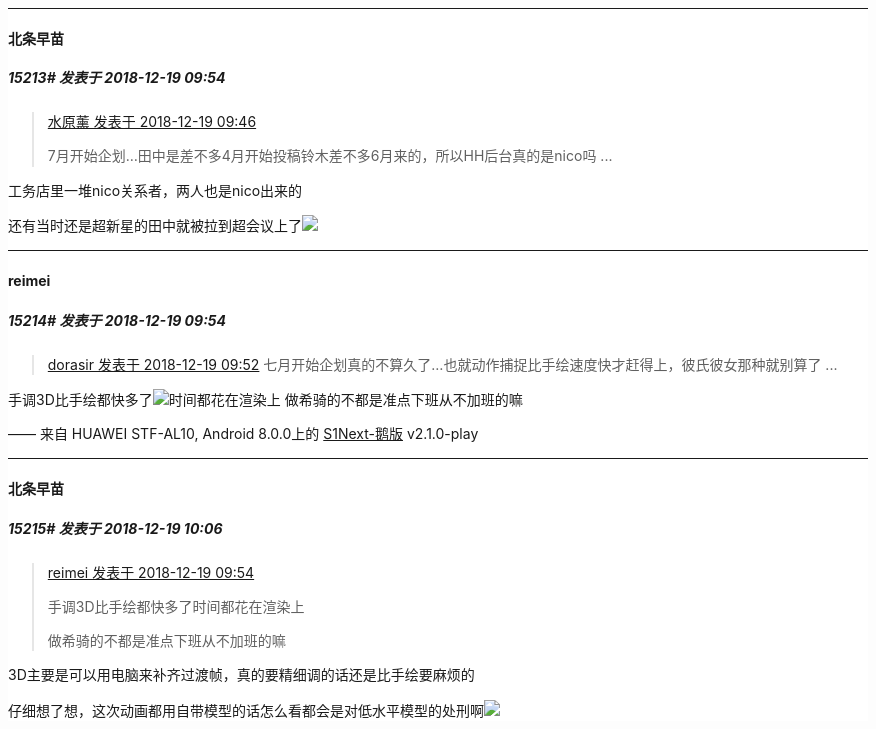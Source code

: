 




-----

####  北条早苗  
##### 15213#       发表于 2018-12-19 09:54



<blockquote><a href="httphttps://bbs.saraba1st.com/2b/forum.php?mod=redirect&amp;goto=findpost&amp;pid=41990751&amp;ptid=1749659" target="_blank">水原薰 发表于 2018-12-19 09:46</a>

7月开始企划…田中是差不多4月开始投稿铃木差不多6月来的，所以HH后台真的是nico吗 ...</blockquote>
工务店里一堆nico关系者，两人也是nico出来的

还有当时还是超新星的田中就被拉到超会议上了<img src="https://static.saraba1st.com/image/smiley/face2017/009.gif" referrerpolicy="no-referrer">







-----

####  reimei  
##### 15214#       发表于 2018-12-19 09:54



<blockquote><a href="httphttps://bbs.saraba1st.com/2b/forum.php?mod=redirect&amp;goto=findpost&amp;pid=41990827&amp;ptid=1749659" target="_blank">dorasir 发表于 2018-12-19 09:52</a>
七月开始企划真的不算久了…也就动作捕捉比手绘速度快才赶得上，彼氏彼女那种就别算了 ...</blockquote>
手调3D比手绘都快多了<img src="https://static.saraba1st.com/image/smiley/face2017/068.png" referrerpolicy="no-referrer">时间都花在渲染上
做希骑的不都是准点下班从不加班的嘛

—— 来自 HUAWEI STF-AL10, Android 8.0.0上的 [S1Next-鹅版](https://github.com/ykrank/S1-Next/releases) v2.1.0-play







-----

####  北条早苗  
##### 15215#       发表于 2018-12-19 10:06



<blockquote><a href="httphttps://bbs.saraba1st.com/2b/forum.php?mod=redirect&amp;goto=findpost&amp;pid=41990864&amp;ptid=1749659" target="_blank">reimei 发表于 2018-12-19 09:54</a>

手调3D比手绘都快多了时间都花在渲染上

做希骑的不都是准点下班从不加班的嘛</blockquote>
3D主要是可以用电脑来补齐过渡帧，真的要精细调的话还是比手绘要麻烦的

仔细想了想，这次动画都用自带模型的话怎么看都会是对低水平模型的处刑啊<img src="https://static.saraba1st.com/image/smiley/face2017/006.png" referrerpolicy="no-referrer">
